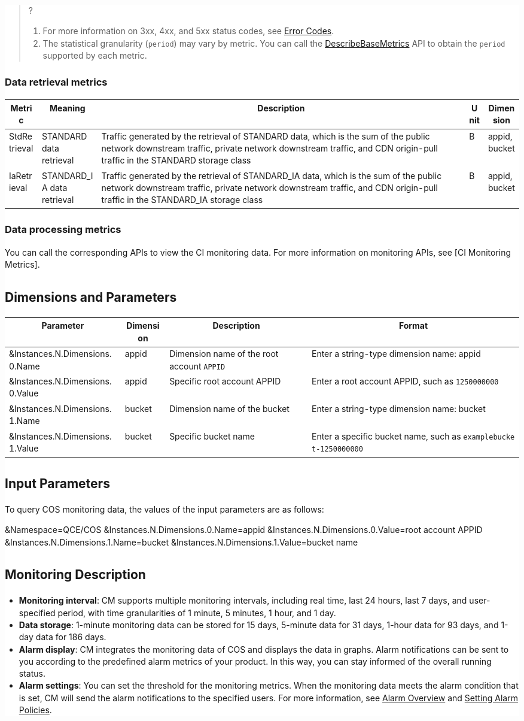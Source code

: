 > ?
> 1. For more information on 3xx, 4xx, and 5xx status codes, see [Error Codes](https://intl.cloud.tencent.com/document/product/436/7730).
> 2. The statistical granularity (`period`) may vary by metric. You can call the [DescribeBaseMetrics](https://intl.cloud.tencent.com/document/product/248/33882) API to obtain the `period` supported by each metric.

### Data retrieval metrics

| Metric | Meaning | Description | Unit | Dimension |
| ------------ | -------------- | ------------------------------------------------------------ | ---- | ------------- |
| StdRetrieval | STANDARD data retrieval | Traffic generated by the retrieval of STANDARD data, which is the sum of the public network downstream traffic, private network downstream traffic, and CDN origin-pull traffic in the  STANDARD storage class | B | appid, bucket |
| IaRetrieval | STANDARD_IA data retrieval | Traffic generated by the retrieval of STANDARD_IA data, which is the sum of the public network downstream traffic, private network downstream traffic, and CDN origin-pull traffic in the STANDARD_IA storage class | B | appid, bucket |


### Data processing metrics

You can call the corresponding APIs to view the CI monitoring data. For more information on monitoring APIs, see [CI Monitoring Metrics].



## Dimensions and Parameters

| Parameter | Dimension | Description | Format |
| ------------------------------- | -------- | ----------------------- | -------------------------------------------------- |
| &Instances.N.Dimensions.0.Name | appid | Dimension name of the root account `APPID` | Enter a string-type dimension name: appid |
| &Instances.N.Dimensions.0.Value | appid    | Specific root account APPID      | Enter a root account APPID, such as `1250000000`                 |
| &Instances.N.Dimensions.1.Name | bucket | Dimension name of the bucket | Enter a string-type dimension name: bucket |
| &Instances.N.Dimensions.1.Value | bucket   | Specific bucket name          | Enter a specific bucket name, such as `examplebucket-1250000000` |



## Input Parameters

To query COS monitoring data, the values of the input parameters are as follows:

&Namespace=QCE/COS
&Instances.N.Dimensions.0.Name=appid
&Instances.N.Dimensions.0.Value=root account APPID
&Instances.N.Dimensions.1.Name=bucket
&Instances.N.Dimensions.1.Value=bucket name 


## Monitoring Description

- **Monitoring interval**: CM supports multiple monitoring intervals, including real time, last 24 hours, last 7 days, and user-specified period, with time granularities of 1 minute, 5 minutes, 1 hour, and 1 day.
- **Data storage**: 1-minute monitoring data can be stored for 15 days, 5-minute data for 31 days, 1-hour data for 93 days, and 1-day data for 186 days.
- **Alarm display**: CM integrates the monitoring data of COS and displays the data in graphs. Alarm notifications can be sent to you according to the predefined alarm metrics of your product. In this way, you can stay informed of the overall running status.
- **Alarm settings**: You can set the threshold for the monitoring metrics. When the monitoring data meets the alarm condition that is set, CM will send the alarm notifications to the specified users. For more information, see [Alarm Overview](https://www.tencentcloud.com/document/product/248/6126) and [Setting Alarm Policies](https://intl.cloud.tencent.com/document/product/436/39104).




